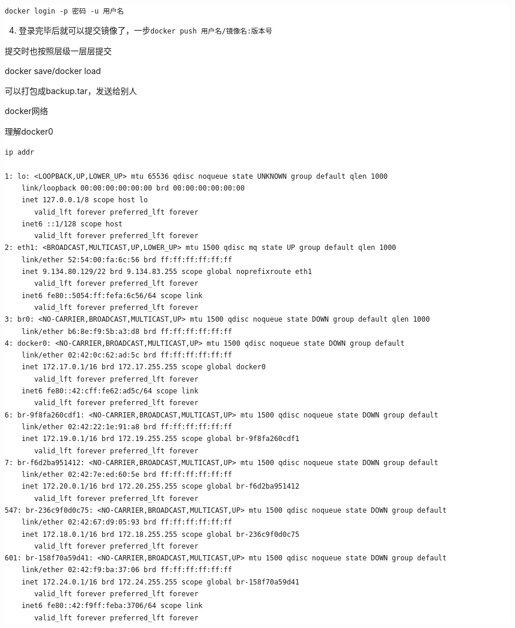 ```
docker login -p 密码 -u 用户名
```

4. 登录完毕后就可以提交镜像了，一步`docker push 用户名/镜像名:版本号`

提交时也按照层级一层层提交



docker save/docker load

可以打包成backup.tar，发送给别人



docker网络

理解docker0

```
ip addr

1: lo: <LOOPBACK,UP,LOWER_UP> mtu 65536 qdisc noqueue state UNKNOWN group default qlen 1000
    link/loopback 00:00:00:00:00:00 brd 00:00:00:00:00:00
    inet 127.0.0.1/8 scope host lo
       valid_lft forever preferred_lft forever
    inet6 ::1/128 scope host 
       valid_lft forever preferred_lft forever
2: eth1: <BROADCAST,MULTICAST,UP,LOWER_UP> mtu 1500 qdisc mq state UP group default qlen 1000
    link/ether 52:54:00:fa:6c:56 brd ff:ff:ff:ff:ff:ff
    inet 9.134.80.129/22 brd 9.134.83.255 scope global noprefixroute eth1
       valid_lft forever preferred_lft forever
    inet6 fe80::5054:ff:fefa:6c56/64 scope link 
       valid_lft forever preferred_lft forever
3: br0: <NO-CARRIER,BROADCAST,MULTICAST,UP> mtu 1500 qdisc noqueue state DOWN group default qlen 1000
    link/ether b6:8e:f9:5b:a3:d8 brd ff:ff:ff:ff:ff:ff
4: docker0: <NO-CARRIER,BROADCAST,MULTICAST,UP> mtu 1500 qdisc noqueue state DOWN group default 
    link/ether 02:42:0c:62:ad:5c brd ff:ff:ff:ff:ff:ff
    inet 172.17.0.1/16 brd 172.17.255.255 scope global docker0
       valid_lft forever preferred_lft forever
    inet6 fe80::42:cff:fe62:ad5c/64 scope link 
       valid_lft forever preferred_lft forever
6: br-9f8fa260cdf1: <NO-CARRIER,BROADCAST,MULTICAST,UP> mtu 1500 qdisc noqueue state DOWN group default 
    link/ether 02:42:22:1e:91:a8 brd ff:ff:ff:ff:ff:ff
    inet 172.19.0.1/16 brd 172.19.255.255 scope global br-9f8fa260cdf1
       valid_lft forever preferred_lft forever
7: br-f6d2ba951412: <NO-CARRIER,BROADCAST,MULTICAST,UP> mtu 1500 qdisc noqueue state DOWN group default 
    link/ether 02:42:7e:ed:60:5e brd ff:ff:ff:ff:ff:ff
    inet 172.20.0.1/16 brd 172.20.255.255 scope global br-f6d2ba951412
       valid_lft forever preferred_lft forever
547: br-236c9f0d0c75: <NO-CARRIER,BROADCAST,MULTICAST,UP> mtu 1500 qdisc noqueue state DOWN group default 
    link/ether 02:42:67:d9:05:93 brd ff:ff:ff:ff:ff:ff
    inet 172.18.0.1/16 brd 172.18.255.255 scope global br-236c9f0d0c75
       valid_lft forever preferred_lft forever
601: br-158f70a59d41: <NO-CARRIER,BROADCAST,MULTICAST,UP> mtu 1500 qdisc noqueue state DOWN group default 
    link/ether 02:42:f9:ba:37:06 brd ff:ff:ff:ff:ff:ff
    inet 172.24.0.1/16 brd 172.24.255.255 scope global br-158f70a59d41
       valid_lft forever preferred_lft forever
    inet6 fe80::42:f9ff:feba:3706/64 scope link 
       valid_lft forever preferred_lft forever
```
